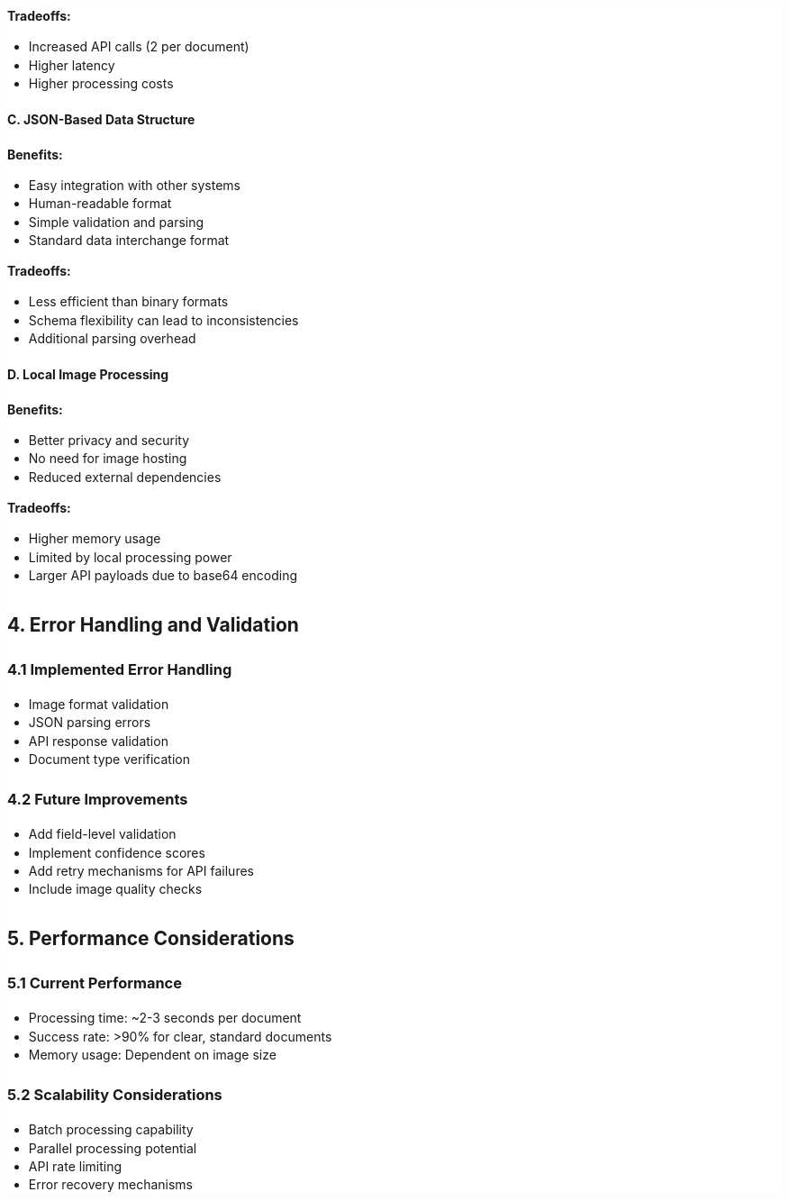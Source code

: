 **Tradeoffs:**
- Increased API calls (2 per document)
- Higher latency
- Higher processing costs

#### C. JSON-Based Data Structure
**Benefits:**
- Easy integration with other systems
- Human-readable format
- Simple validation and parsing
- Standard data interchange format

**Tradeoffs:**
- Less efficient than binary formats
- Schema flexibility can lead to inconsistencies
- Additional parsing overhead

#### D. Local Image Processing
**Benefits:**
- Better privacy and security
- No need for image hosting
- Reduced external dependencies

**Tradeoffs:**
- Higher memory usage
- Limited by local processing power
- Larger API payloads due to base64 encoding

## 4. Error Handling and Validation

### 4.1 Implemented Error Handling
- Image format validation
- JSON parsing errors
- API response validation
- Document type verification

### 4.2 Future Improvements
- Add field-level validation
- Implement confidence scores
- Add retry mechanisms for API failures
- Include image quality checks

## 5. Performance Considerations

### 5.1 Current Performance
- Processing time: ~2-3 seconds per document
- Success rate: >90% for clear, standard documents
- Memory usage: Dependent on image size

### 5.2 Scalability Considerations
- Batch processing capability
- Parallel processing potential
- API rate limiting
- Error recovery mechanisms
